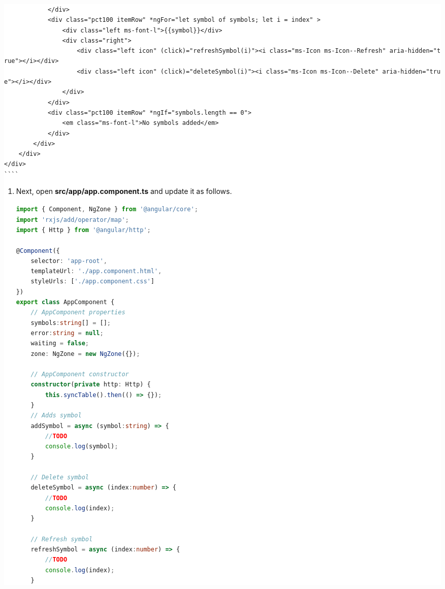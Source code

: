                 </div>
                <div class="pct100 itemRow" *ngFor="let symbol of symbols; let i = index" >
                    <div class="left ms-font-l">{{symbol}}</div>
                    <div class="right">
                        <div class="left icon" (click)="refreshSymbol(i)"><i class="ms-Icon ms-Icon--Refresh" aria-hidden="true"></i></div>
                        <div class="left icon" (click)="deleteSymbol(i)"><i class="ms-Icon ms-Icon--Delete" aria-hidden="true"></i></div>
                    </div>
                </div>
                <div class="pct100 itemRow" *ngIf="symbols.length == 0">
                    <em class="ms-font-l">No symbols added</em>
                </div>
            </div>
        </div>
    </div>
    ````

1. Next, open **src/app/app.component.ts** and update it as follows.

    ````typescript
    import { Component, NgZone } from '@angular/core';
    import 'rxjs/add/operator/map';
    import { Http } from '@angular/http';

    @Component({
        selector: 'app-root',
        templateUrl: './app.component.html',
        styleUrls: ['./app.component.css']
    })
    export class AppComponent {
        // AppComponent properties
        symbols:string[] = [];
        error:string = null;
        waiting = false;
        zone: NgZone = new NgZone({});

        // AppComponent constructor
        constructor(private http: Http) {
            this.syncTable().then(() => {});
        }
        // Adds symbol
        addSymbol = async (symbol:string) => {
            //TODO
            console.log(symbol);
        }

        // Delete symbol
        deleteSymbol = async (index:number) => {
            //TODO
            console.log(index);
        }

        // Refresh symbol
        refreshSymbol = async (index:number) => {
            //TODO
            console.log(index);
        }
